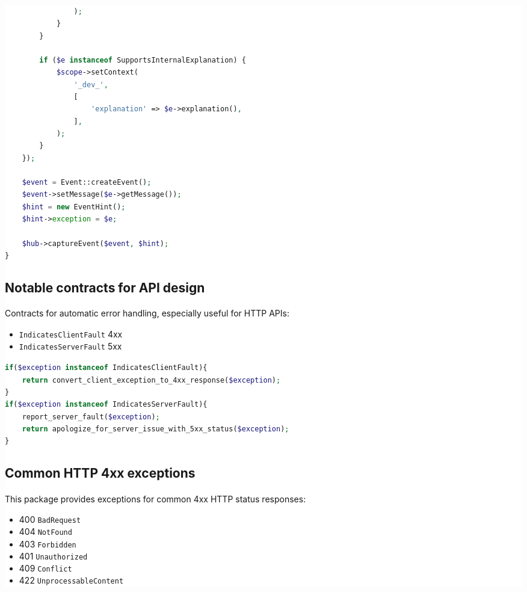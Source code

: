 ```php
                );
            }
        }

        if ($e instanceof SupportsInternalExplanation) {
            $scope->setContext(
                '_dev_',
                [
                    'explanation' => $e->explanation(),
                ],
            );
        }
    });

    $event = Event::createEvent();
    $event->setMessage($e->getMessage());
    $hint = new EventHint();
    $hint->exception = $e;

    $hub->captureEvent($event, $hint);
}
```


## Notable contracts for API design

Contracts for automatic error handling, especially useful for HTTP APIs:

- `IndicatesClientFault` 4xx
- `IndicatesServerFault` 5xx

```php
if($exception instanceof IndicatesClientFault){
    return convert_client_exception_to_4xx_response($exception);
}
if($exception instanceof IndicatesServerFault){
    report_server_fault($exception);
    return apologize_for_server_issue_with_5xx_status($exception);
}
```


## Common HTTP 4xx exceptions

This package provides exceptions for common 4xx HTTP status responses:

- 400 `BadRequest`
- 404 `NotFound`
- 403 `Forbidden`
- 401 `Unauthorized`
- 409 `Conflict`
- 422 `UnprocessableContent`
